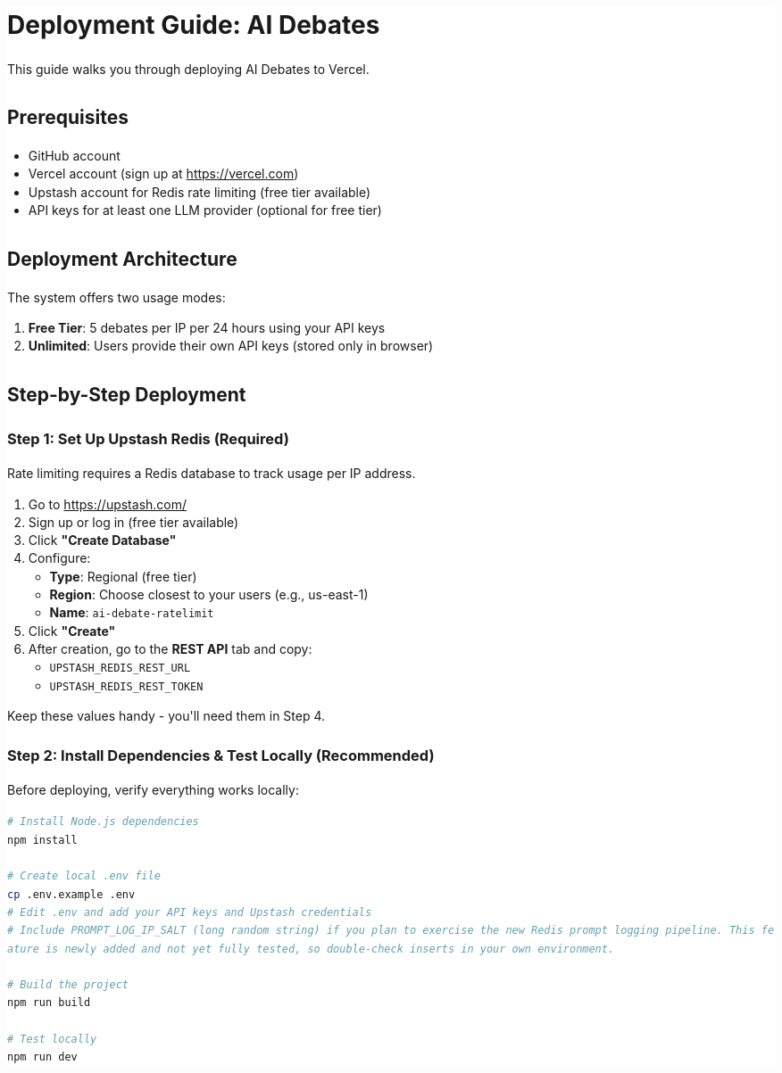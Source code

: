 # Deployment Guide: AI Debates

This guide walks you through deploying AI Debates to Vercel.

## Prerequisites

- GitHub account
- Vercel account (sign up at https://vercel.com)
- Upstash account for Redis rate limiting (free tier available)
- API keys for at least one LLM provider (optional for free tier)

## Deployment Architecture

The system offers two usage modes:

1. **Free Tier**: 5 debates per IP per 24 hours using your API keys
2. **Unlimited**: Users provide their own API keys (stored only in browser)

## Step-by-Step Deployment

### Step 1: Set Up Upstash Redis (Required)

Rate limiting requires a Redis database to track usage per IP address.

1. Go to https://upstash.com/
2. Sign up or log in (free tier available)
3. Click **"Create Database"**
4. Configure:
   - **Type**: Regional (free tier)
   - **Region**: Choose closest to your users (e.g., us-east-1)
   - **Name**: `ai-debate-ratelimit`
5. Click **"Create"**
6. After creation, go to the **REST API** tab and copy:
   - `UPSTASH_REDIS_REST_URL`
   - `UPSTASH_REDIS_REST_TOKEN`

Keep these values handy - you'll need them in Step 4.

### Step 2: Install Dependencies & Test Locally (Recommended)

Before deploying, verify everything works locally:

```bash
# Install Node.js dependencies
npm install

# Create local .env file
cp .env.example .env
# Edit .env and add your API keys and Upstash credentials
# Include PROMPT_LOG_IP_SALT (long random string) if you plan to exercise the new Redis prompt logging pipeline. This feature is newly added and not yet fully tested, so double-check inserts in your own environment.

# Build the project
npm run build

# Test locally
npm run dev
```
